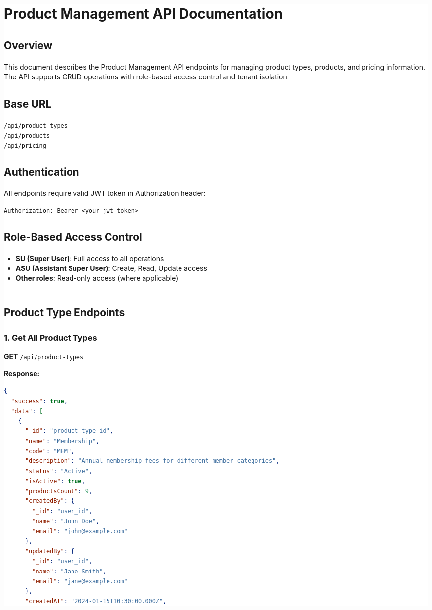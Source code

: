 # Product Management API Documentation

## Overview

This document describes the Product Management API endpoints for managing product types, products, and pricing information. The API supports CRUD operations with role-based access control and tenant isolation.

## Base URL

```
/api/product-types
/api/products
/api/pricing
```

## Authentication

All endpoints require valid JWT token in Authorization header:

```
Authorization: Bearer <your-jwt-token>
```

## Role-Based Access Control

- **SU (Super User)**: Full access to all operations
- **ASU (Assistant Super User)**: Create, Read, Update access
- **Other roles**: Read-only access (where applicable)

---

## Product Type Endpoints

### 1. Get All Product Types

**GET** `/api/product-types`

**Response:**

```json
{
  "success": true,
  "data": [
    {
      "_id": "product_type_id",
      "name": "Membership",
      "code": "MEM",
      "description": "Annual membership fees for different member categories",
      "status": "Active",
      "isActive": true,
      "productsCount": 9,
      "createdBy": {
        "_id": "user_id",
        "name": "John Doe",
        "email": "john@example.com"
      },
      "updatedBy": {
        "_id": "user_id",
        "name": "Jane Smith",
        "email": "jane@example.com"
      },
      "createdAt": "2024-01-15T10:30:00.000Z",
```